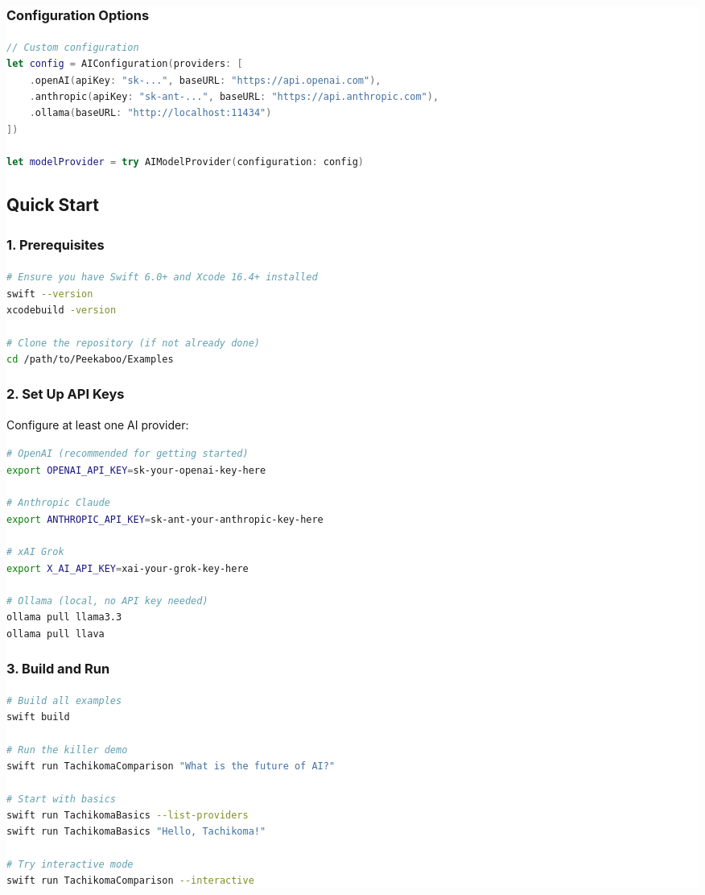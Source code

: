 ### Configuration Options

```swift
// Custom configuration
let config = AIConfiguration(providers: [
    .openAI(apiKey: "sk-...", baseURL: "https://api.openai.com"),
    .anthropic(apiKey: "sk-ant-...", baseURL: "https://api.anthropic.com"),
    .ollama(baseURL: "http://localhost:11434")
])

let modelProvider = try AIModelProvider(configuration: config)
```

## Quick Start

### 1. Prerequisites

```bash
# Ensure you have Swift 6.0+ and Xcode 16.4+ installed
swift --version
xcodebuild -version

# Clone the repository (if not already done)
cd /path/to/Peekaboo/Examples
```

### 2. Set Up API Keys

Configure at least one AI provider:

```bash
# OpenAI (recommended for getting started)
export OPENAI_API_KEY=sk-your-openai-key-here

# Anthropic Claude
export ANTHROPIC_API_KEY=sk-ant-your-anthropic-key-here

# xAI Grok
export X_AI_API_KEY=xai-your-grok-key-here

# Ollama (local, no API key needed)
ollama pull llama3.3
ollama pull llava
```

### 3. Build and Run

```bash
# Build all examples
swift build

# Run the killer demo
swift run TachikomaComparison "What is the future of AI?"

# Start with basics
swift run TachikomaBasics --list-providers
swift run TachikomaBasics "Hello, Tachikoma!"

# Try interactive mode
swift run TachikomaComparison --interactive
```
